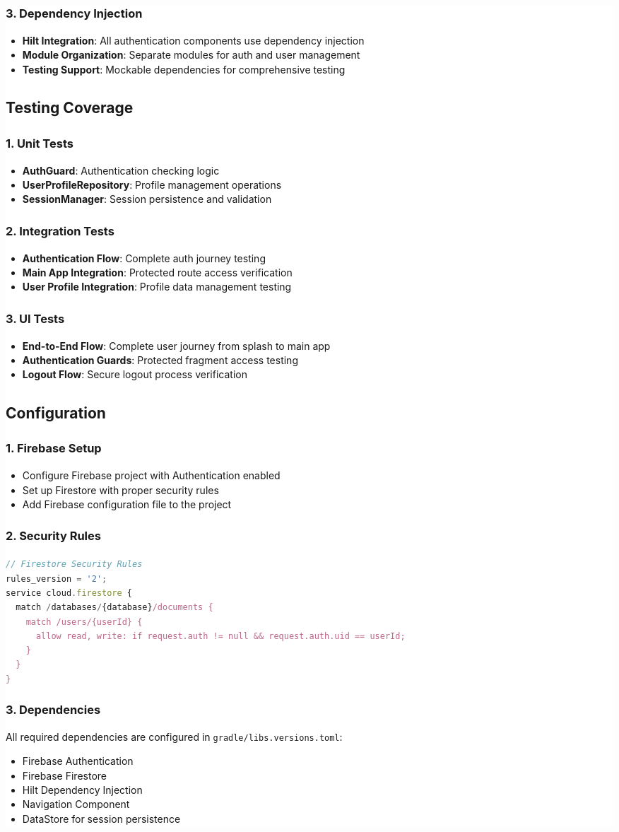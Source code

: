 ### 3. Dependency Injection
- **Hilt Integration**: All authentication components use dependency injection
- **Module Organization**: Separate modules for auth and user management
- **Testing Support**: Mockable dependencies for comprehensive testing

## Testing Coverage

### 1. Unit Tests
- **AuthGuard**: Authentication checking logic
- **UserProfileRepository**: Profile management operations
- **SessionManager**: Session persistence and validation

### 2. Integration Tests
- **Authentication Flow**: Complete auth journey testing
- **Main App Integration**: Protected route access verification
- **User Profile Integration**: Profile data management testing

### 3. UI Tests
- **End-to-End Flow**: Complete user journey from splash to main app
- **Authentication Guards**: Protected fragment access testing
- **Logout Flow**: Secure logout process verification

## Configuration

### 1. Firebase Setup
- Configure Firebase project with Authentication enabled
- Set up Firestore with proper security rules
- Add Firebase configuration file to the project

### 2. Security Rules
```javascript
// Firestore Security Rules
rules_version = '2';
service cloud.firestore {
  match /databases/{database}/documents {
    match /users/{userId} {
      allow read, write: if request.auth != null && request.auth.uid == userId;
    }
  }
}
```

### 3. Dependencies
All required dependencies are configured in `gradle/libs.versions.toml`:
- Firebase Authentication
- Firebase Firestore
- Hilt Dependency Injection
- Navigation Component
- DataStore for session persistence

